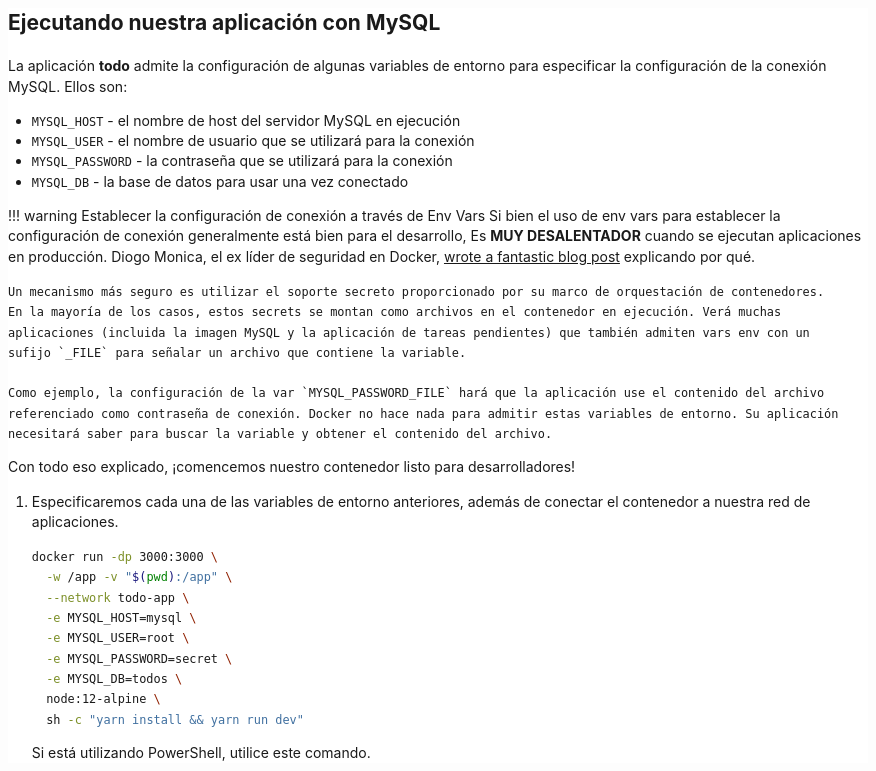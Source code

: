 
## Ejecutando nuestra aplicación con MySQL

La aplicación **todo** admite la configuración de algunas variables de entorno para especificar la configuración de la 
conexión MySQL. Ellos son:

- `MYSQL_HOST` - el nombre de host del servidor MySQL en ejecución
- `MYSQL_USER` - el nombre de usuario que se utilizará para la conexión
- `MYSQL_PASSWORD` - la contraseña que se utilizará para la conexión
- `MYSQL_DB` - la base de datos para usar una vez conectado

!!! warning Establecer la configuración de conexión a través de Env Vars
    Si bien el uso de env vars para establecer la configuración de conexión generalmente está bien para el desarrollo, 
    Es **MUY DESALENTADOR** cuando se ejecutan aplicaciones en producción. Diogo Monica, el ex líder de seguridad en Docker, 
    [wrote a fantastic blog post](https://diogomonica.com/2017/03/27/why-you-shouldnt-use-env-variables-for-secret-data/) 
    explicando por qué. 
    
    Un mecanismo más seguro es utilizar el soporte secreto proporcionado por su marco de orquestación de contenedores. 
    En la mayoría de los casos, estos secrets se montan como archivos en el contenedor en ejecución. Verá muchas 
    aplicaciones (incluida la imagen MySQL y la aplicación de tareas pendientes) que también admiten vars env con un 
    sufijo `_FILE` para señalar un archivo que contiene la variable. 
    
    Como ejemplo, la configuración de la var `MYSQL_PASSWORD_FILE` hará que la aplicación use el contenido del archivo 
    referenciado como contraseña de conexión. Docker no hace nada para admitir estas variables de entorno. Su aplicación 
    necesitará saber para buscar la variable y obtener el contenido del archivo.


Con todo eso explicado, ¡comencemos nuestro contenedor listo para desarrolladores!

1. Especificaremos cada una de las variables de entorno anteriores, además de conectar el contenedor a nuestra red de 
   aplicaciones.

    ```bash hl_lines="3 4 5 6 7"
    docker run -dp 3000:3000 \
      -w /app -v "$(pwd):/app" \
      --network todo-app \
      -e MYSQL_HOST=mysql \
      -e MYSQL_USER=root \
      -e MYSQL_PASSWORD=secret \
      -e MYSQL_DB=todos \
      node:12-alpine \
      sh -c "yarn install && yarn run dev"
    ```

    Si está utilizando PowerShell, utilice este comando.
